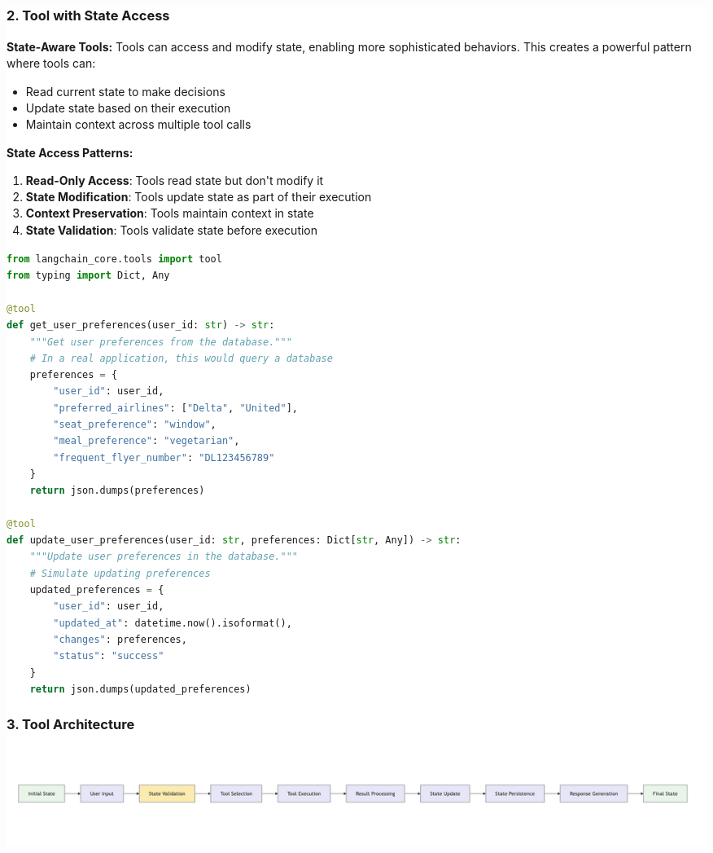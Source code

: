 ### 2. Tool with State Access

**State-Aware Tools:**
Tools can access and modify state, enabling more sophisticated behaviors. This creates a powerful pattern where tools can:
- Read current state to make decisions
- Update state based on their execution
- Maintain context across multiple tool calls

**State Access Patterns:**
1. **Read-Only Access**: Tools read state but don't modify it
2. **State Modification**: Tools update state as part of their execution
3. **Context Preservation**: Tools maintain context in state
4. **State Validation**: Tools validate state before execution

```python
from langchain_core.tools import tool
from typing import Dict, Any

@tool
def get_user_preferences(user_id: str) -> str:
    """Get user preferences from the database."""
    # In a real application, this would query a database
    preferences = {
        "user_id": user_id,
        "preferred_airlines": ["Delta", "United"],
        "seat_preference": "window",
        "meal_preference": "vegetarian",
        "frequent_flyer_number": "DL123456789"
    }
    return json.dumps(preferences)

@tool
def update_user_preferences(user_id: str, preferences: Dict[str, Any]) -> str:
    """Update user preferences in the database."""
    # Simulate updating preferences
    updated_preferences = {
        "user_id": user_id,
        "updated_at": datetime.now().isoformat(),
        "changes": preferences,
        "status": "success"
    }
    return json.dumps(updated_preferences)
```

### 3. Tool Architecture

![State Management](./02/03.png)
